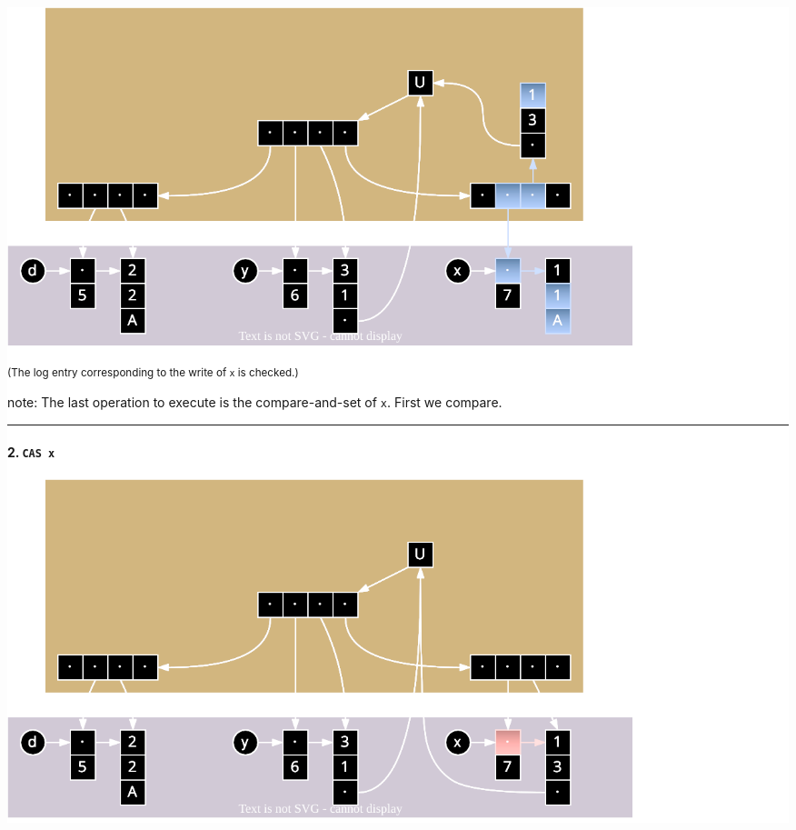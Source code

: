 <img width="80%" src="transaction-6-i.svg">

<small>(The log entry corresponding to the write of <code>x</code> is
checked.)</small>

note: The last operation to execute is the compare-and-set of `x`. First we
compare.

---

#### 2. `CAS x`

<img width="80%" src="transaction-6.svg">
